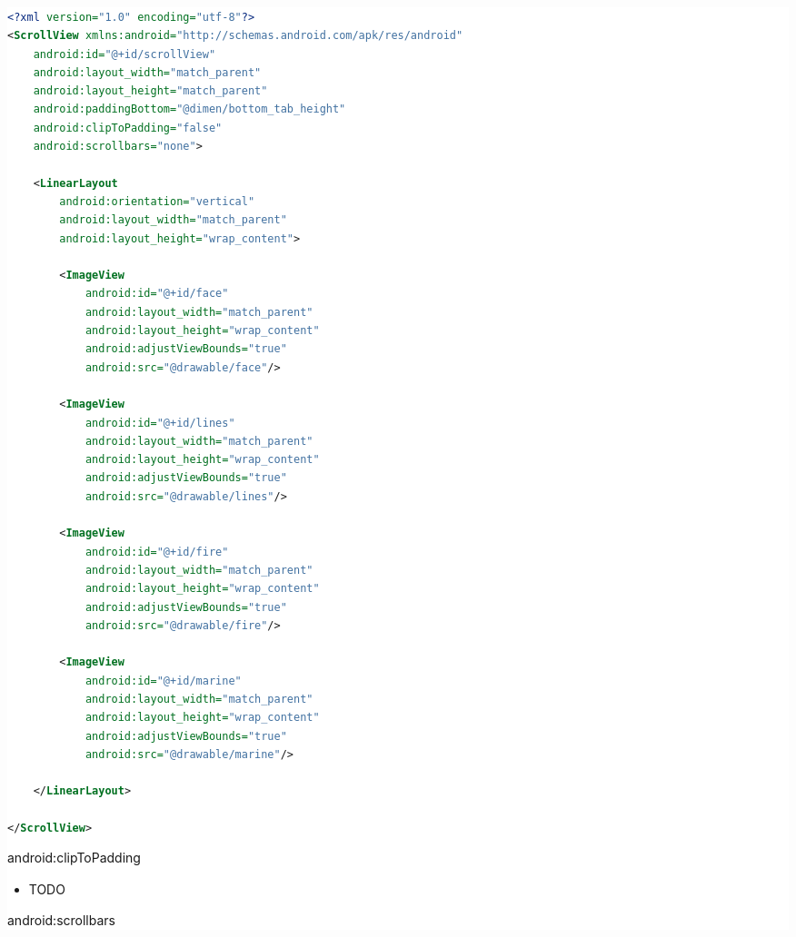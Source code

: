 ```xml
<?xml version="1.0" encoding="utf-8"?>
<ScrollView xmlns:android="http://schemas.android.com/apk/res/android"
    android:id="@+id/scrollView"
    android:layout_width="match_parent"
    android:layout_height="match_parent"
    android:paddingBottom="@dimen/bottom_tab_height"
    android:clipToPadding="false"
    android:scrollbars="none">

    <LinearLayout
        android:orientation="vertical"
        android:layout_width="match_parent"
        android:layout_height="wrap_content">

        <ImageView
            android:id="@+id/face"
            android:layout_width="match_parent"
            android:layout_height="wrap_content"
            android:adjustViewBounds="true"
            android:src="@drawable/face"/>

        <ImageView
            android:id="@+id/lines"
            android:layout_width="match_parent"
            android:layout_height="wrap_content"
            android:adjustViewBounds="true"
            android:src="@drawable/lines"/>

        <ImageView
            android:id="@+id/fire"
            android:layout_width="match_parent"
            android:layout_height="wrap_content"
            android:adjustViewBounds="true"
            android:src="@drawable/fire"/>

        <ImageView
            android:id="@+id/marine"
            android:layout_width="match_parent"
            android:layout_height="wrap_content"
            android:adjustViewBounds="true"
            android:src="@drawable/marine"/>

    </LinearLayout>

</ScrollView>
```

android:clipToPadding

- TODO

android:scrollbars
